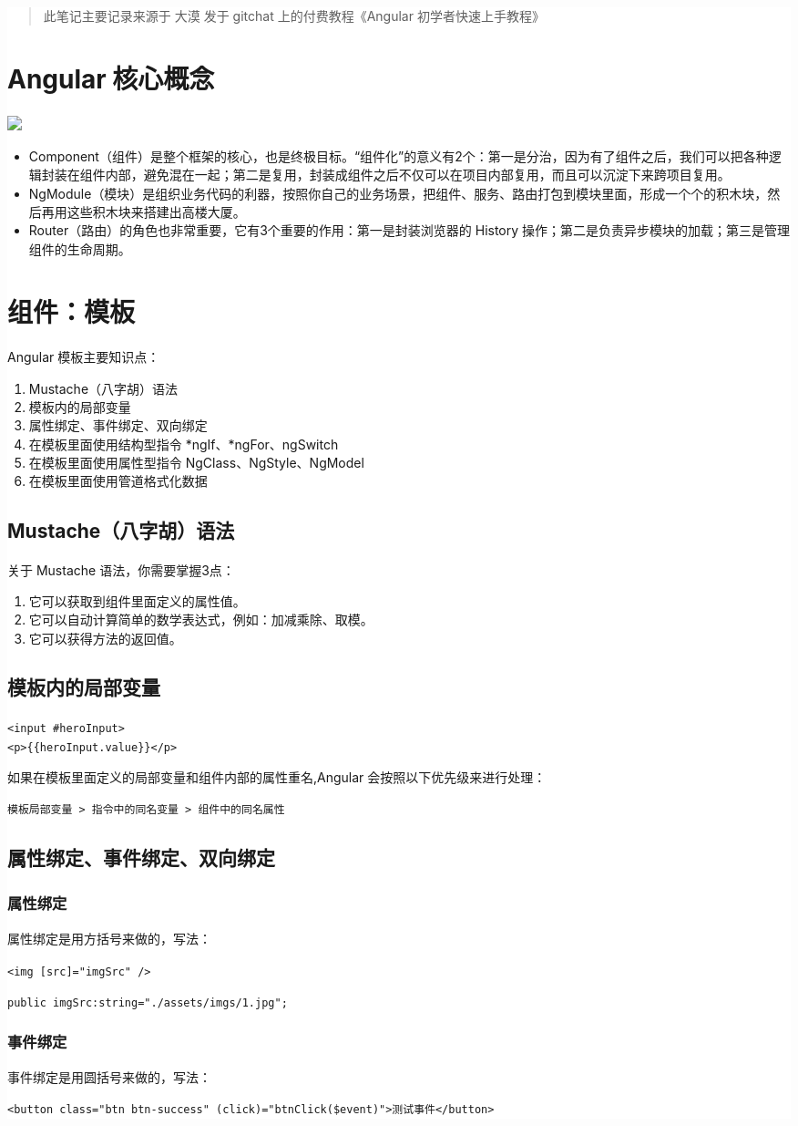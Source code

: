 > 此笔记主要记录来源于 大漠 发于 gitchat 上的付费教程《Angular 初学者快速上手教程》

# Angular 核心概念
![](http://images.gitbook.cn/e0c611d0-acb3-11e7-9ec8-4915d3122415)
- Component（组件）是整个框架的核心，也是终极目标。“组件化”的意义有2个：第一是分治，因为有了组件之后，我们可以把各种逻辑封装在组件内部，避免混在一起；第二是复用，封装成组件之后不仅可以在项目内部复用，而且可以沉淀下来跨项目复用。
- NgModule（模块）是组织业务代码的利器，按照你自己的业务场景，把组件、服务、路由打包到模块里面，形成一个个的积木块，然后再用这些积木块来搭建出高楼大厦。
- Router（路由）的角色也非常重要，它有3个重要的作用：第一是封装浏览器的 History 操作；第二是负责异步模块的加载；第三是管理组件的生命周期。

# 组件：模板
Angular 模板主要知识点：

1. Mustache（八字胡）语法
2. 模板内的局部变量
3. 属性绑定、事件绑定、双向绑定
4. 在模板里面使用结构型指令 *ngIf、*ngFor、ngSwitch
5. 在模板里面使用属性型指令 NgClass、NgStyle、NgModel
6. 在模板里面使用管道格式化数据

## Mustache（八字胡）语法
关于 Mustache 语法，你需要掌握3点：

1. 它可以获取到组件里面定义的属性值。
2. 它可以自动计算简单的数学表达式，例如：加减乘除、取模。
3. 它可以获得方法的返回值。

## 模板内的局部变量
```
<input #heroInput>
<p>{{heroInput.value}}</p>
```
如果在模板里面定义的局部变量和组件内部的属性重名,Angular 会按照以下优先级来进行处理：
```
模板局部变量 > 指令中的同名变量 > 组件中的同名属性
```

## 属性绑定、事件绑定、双向绑定
### 属性绑定
属性绑定是用方括号来做的，写法：
```
<img [src]="imgSrc" />
```
```
public imgSrc:string="./assets/imgs/1.jpg";
```

### 事件绑定
事件绑定是用圆括号来做的，写法：
```
<button class="btn btn-success" (click)="btnClick($event)">测试事件</button>
```
